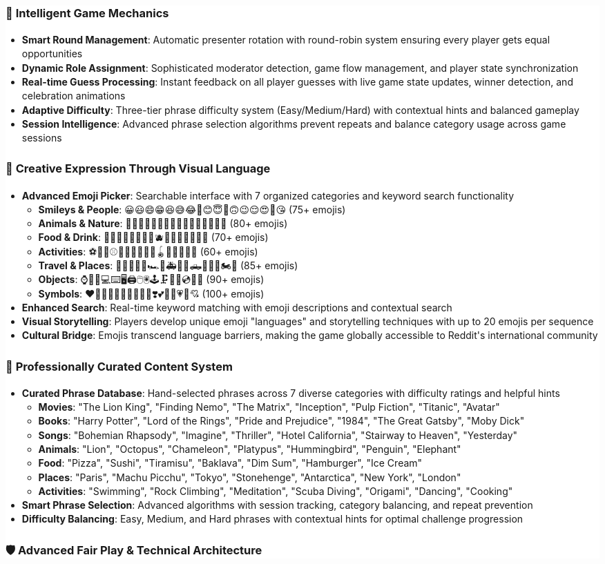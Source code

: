 ### 🧠 **Intelligent Game Mechanics**

- **Smart Round Management**: Automatic presenter rotation with round-robin system ensuring every player gets equal opportunities
- **Dynamic Role Assignment**: Sophisticated moderator detection, game flow management, and player state synchronization
- **Real-time Guess Processing**: Instant feedback on all player guesses with live game state updates, winner detection, and celebration animations
- **Adaptive Difficulty**: Three-tier phrase difficulty system (Easy/Medium/Hard) with contextual hints and balanced gameplay
- **Session Intelligence**: Advanced phrase selection algorithms prevent repeats and balance category usage across game sessions

### 🎨 **Creative Expression Through Visual Language**

- **Advanced Emoji Picker**: Searchable interface with 7 organized categories and keyword search functionality
  - **Smileys & People**: 😀😃😄😁😆😅😂🤣😊😇🙂🙃😉😌😍🥰😘 (75+ emojis)
  - **Animals & Nature**: 🐶🐱🐭🐹🐰🦊🐻🐼🐨🐯🦁🐮🐷🐽🐸🐵 (80+ emojis)
  - **Food & Drink**: 🍎🍐🍊🍋🍌🍉🍇🍓🫐🍈🍒🍑🥭🍍🥥🥝 (70+ emojis)
  - **Activities**: ⚽🏀🏈⚾🥎🎾🏐🏉🥏🎱🪀🏓🏸🏒🏑🥍 (60+ emojis)
  - **Travel & Places**: 🚗🚕🚙🚌🚎🏎️🚓🚑🚒🚐🛻🚚🚛🚜🏍️🛵 (85+ emojis)
  - **Objects**: ⌚📱📲💻⌨️🖥️🖨️🖱️🖲️🕹️🗜️💽💾💿📀📼 (90+ emojis)
  - **Symbols**: ❤️🧡💛💚💙💜🖤🤍🤎💔❣️💕💞💓💗💖💘 (100+ emojis)
- **Enhanced Search**: Real-time keyword matching with emoji descriptions and contextual search
- **Visual Storytelling**: Players develop unique emoji "languages" and storytelling techniques with up to 20 emojis per sequence
- **Cultural Bridge**: Emojis transcend language barriers, making the game globally accessible to Reddit's international community

### 🎯 **Professionally Curated Content System**

- **Curated Phrase Database**: Hand-selected phrases across 7 diverse categories with difficulty ratings and helpful hints
  - **Movies**: "The Lion King", "Finding Nemo", "The Matrix", "Inception", "Pulp Fiction", "Titanic", "Avatar"
  - **Books**: "Harry Potter", "Lord of the Rings", "Pride and Prejudice", "1984", "The Great Gatsby", "Moby Dick"
  - **Songs**: "Bohemian Rhapsody", "Imagine", "Thriller", "Hotel California", "Stairway to Heaven", "Yesterday"
  - **Animals**: "Lion", "Octopus", "Chameleon", "Platypus", "Hummingbird", "Penguin", "Elephant"
  - **Food**: "Pizza", "Sushi", "Tiramisu", "Baklava", "Dim Sum", "Hamburger", "Ice Cream"
  - **Places**: "Paris", "Machu Picchu", "Tokyo", "Stonehenge", "Antarctica", "New York", "London"
  - **Activities**: "Swimming", "Rock Climbing", "Meditation", "Scuba Diving", "Origami", "Dancing", "Cooking"
- **Smart Phrase Selection**: Advanced algorithms with session tracking, category balancing, and repeat prevention
- **Difficulty Balancing**: Easy, Medium, and Hard phrases with contextual hints for optimal challenge progression

### 🛡️ **Advanced Fair Play & Technical Architecture**
